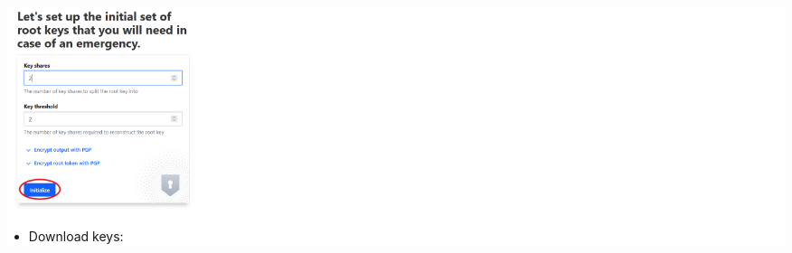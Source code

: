 <img src="https://github.com/Carlo-05/Terraform-WebApp-RDS-Vault-Project/blob/main/Other%20documents/pictures/Vault%20Setup/8..png?raw=true" alt="Vault Setup" style="width: 25%; height: auto;">
</div>  

-   Download keys:
	
    <div style="text-align: left;">